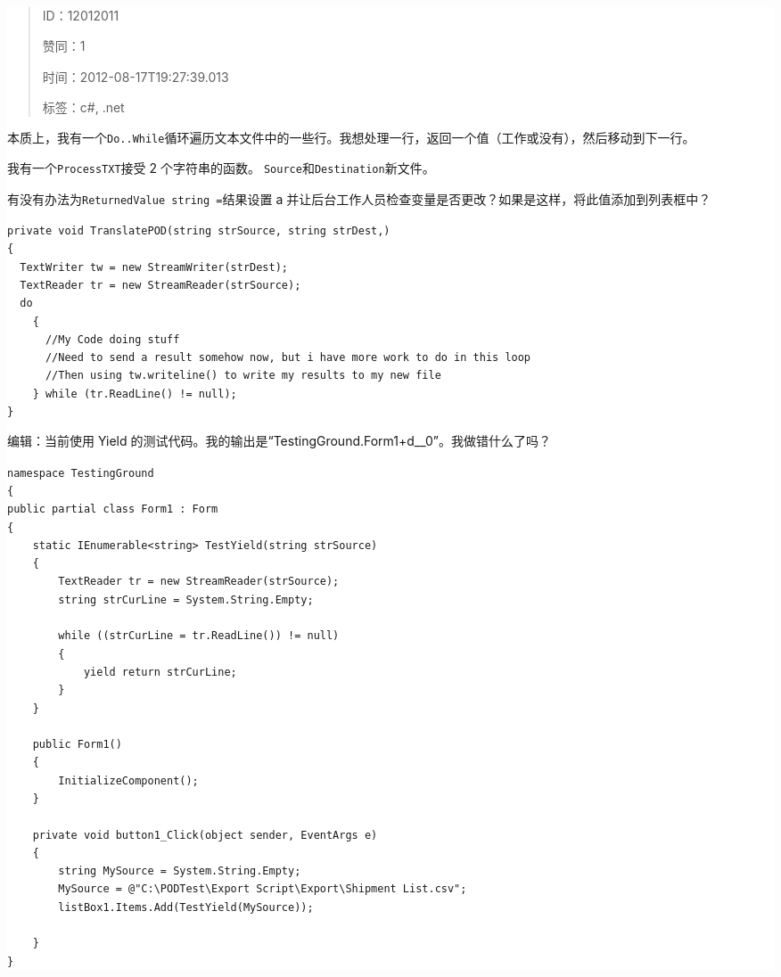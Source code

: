 > ID：12012011
> 
> 赞同：1
> 
> 时间：2012-08-17T19:27:39.013
> 
> 标签：c#, .net

本质上，我有一个`Do..While`循环遍历文本文件中的一些行。我想处理一行，返回一个值（工作或没有），然后移动到下一行。

我有一个`ProcessTXT`接受 2 个字符串的函数。 `Source`和`Destination`新文件。

有没有办法为`ReturnedValue string =`结果设置 a 并让后台工作人员检查变量是否更改？如果是这样，将此值添加到列表框中？

```
private void TranslatePOD(string strSource, string strDest,)
{
  TextWriter tw = new StreamWriter(strDest);
  TextReader tr = new StreamReader(strSource);
  do
    {
      //My Code doing stuff
      //Need to send a result somehow now, but i have more work to do in this loop
      //Then using tw.writeline() to write my results to my new file
    } while (tr.ReadLine() != null);
} 
```

编辑：当前使用 Yield 的测试代码。我的输出是“TestingGround.Form1+d__0”。我做错什么了吗？

```
namespace TestingGround
{
public partial class Form1 : Form
{
    static IEnumerable<string> TestYield(string strSource) 
    {
        TextReader tr = new StreamReader(strSource);
        string strCurLine = System.String.Empty;

        while ((strCurLine = tr.ReadLine()) != null)
        {
            yield return strCurLine;
        }
    }

    public Form1()
    {
        InitializeComponent();
    }

    private void button1_Click(object sender, EventArgs e)
    {
        string MySource = System.String.Empty;
        MySource = @"C:\PODTest\Export Script\Export\Shipment List.csv";
        listBox1.Items.Add(TestYield(MySource));

    }
} 
```
